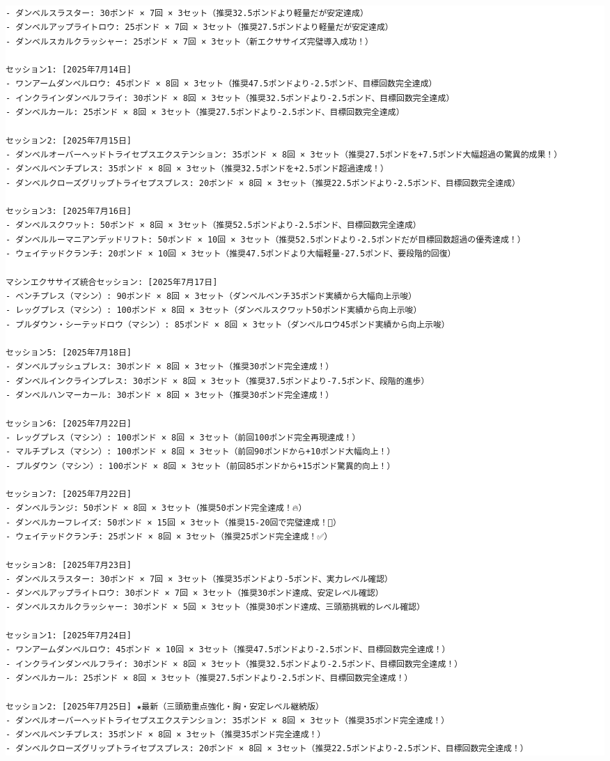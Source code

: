 ```
- ダンベルスラスター: 30ポンド × 7回 × 3セット（推奨32.5ポンドより軽量だが安定達成）
- ダンベルアップライトロウ: 25ポンド × 7回 × 3セット（推奨27.5ポンドより軽量だが安定達成）
- ダンベルスカルクラッシャー: 25ポンド × 7回 × 3セット（新エクササイズ完璧導入成功！）

セッション1: [2025年7月14日] 
- ワンアームダンベルロウ: 45ポンド × 8回 × 3セット（推奨47.5ポンドより-2.5ポンド、目標回数完全達成）
- インクラインダンベルフライ: 30ポンド × 8回 × 3セット（推奨32.5ポンドより-2.5ポンド、目標回数完全達成）
- ダンベルカール: 25ポンド × 8回 × 3セット（推奨27.5ポンドより-2.5ポンド、目標回数完全達成）

セッション2: [2025年7月15日] 
- ダンベルオーバーヘッドトライセプスエクステンション: 35ポンド × 8回 × 3セット（推奨27.5ポンドを+7.5ポンド大幅超過の驚異的成果！）
- ダンベルベンチプレス: 35ポンド × 8回 × 3セット（推奨32.5ポンドを+2.5ポンド超過達成！）
- ダンベルクローズグリップトライセプスプレス: 20ポンド × 8回 × 3セット（推奨22.5ポンドより-2.5ポンド、目標回数完全達成）

セッション3: [2025年7月16日] 
- ダンベルスクワット: 50ポンド × 8回 × 3セット（推奨52.5ポンドより-2.5ポンド、目標回数完全達成）
- ダンベルルーマニアンデッドリフト: 50ポンド × 10回 × 3セット（推奨52.5ポンドより-2.5ポンドだが目標回数超過の優秀達成！）
- ウェイテッドクランチ: 20ポンド × 10回 × 3セット（推奨47.5ポンドより大幅軽量-27.5ポンド、要段階的回復）

マシンエクササイズ統合セッション: [2025年7月17日] 
- ベンチプレス（マシン）: 90ポンド × 8回 × 3セット（ダンベルベンチ35ポンド実績から大幅向上示唆）
- レッグプレス（マシン）: 100ポンド × 8回 × 3セット（ダンベルスクワット50ポンド実績から向上示唆）
- プルダウン・シーテッドロウ（マシン）: 85ポンド × 8回 × 3セット（ダンベルロウ45ポンド実績から向上示唆）

セッション5: [2025年7月18日] 
- ダンベルプッシュプレス: 30ポンド × 8回 × 3セット（推奨30ポンド完全達成！）
- ダンベルインクラインプレス: 30ポンド × 8回 × 3セット（推奨37.5ポンドより-7.5ポンド、段階的進歩）
- ダンベルハンマーカール: 30ポンド × 8回 × 3セット（推奨30ポンド完全達成！）

セッション6: [2025年7月22日] 
- レッグプレス（マシン）: 100ポンド × 8回 × 3セット（前回100ポンド完全再現達成！）
- マルチプレス（マシン）: 100ポンド × 8回 × 3セット（前回90ポンドから+10ポンド大幅向上！）
- プルダウン（マシン）: 100ポンド × 8回 × 3セット（前回85ポンドから+15ポンド驚異的向上！）

セッション7: [2025年7月22日] 
- ダンベルランジ: 50ポンド × 8回 × 3セット（推奨50ポンド完全達成！🔥）
- ダンベルカーフレイズ: 50ポンド × 15回 × 3セット（推奨15-20回で完璧達成！💪）
- ウェイテッドクランチ: 25ポンド × 8回 × 3セット（推奨25ポンド完全達成！✅）

セッション8: [2025年7月23日] 
- ダンベルスラスター: 30ポンド × 7回 × 3セット（推奨35ポンドより-5ポンド、実力レベル確認）
- ダンベルアップライトロウ: 30ポンド × 7回 × 3セット（推奨30ポンド達成、安定レベル確認）
- ダンベルスカルクラッシャー: 30ポンド × 5回 × 3セット（推奨30ポンド達成、三頭筋挑戦的レベル確認）

セッション1: [2025年7月24日] 
- ワンアームダンベルロウ: 45ポンド × 10回 × 3セット（推奨47.5ポンドより-2.5ポンド、目標回数完全達成！）
- インクラインダンベルフライ: 30ポンド × 8回 × 3セット（推奨32.5ポンドより-2.5ポンド、目標回数完全達成！）
- ダンベルカール: 25ポンド × 8回 × 3セット（推奨27.5ポンドより-2.5ポンド、目標回数完全達成！）

セッション2: [2025年7月25日] ★最新（三頭筋重点強化・胸・安定レベル継続版）
- ダンベルオーバーヘッドトライセプスエクステンション: 35ポンド × 8回 × 3セット（推奨35ポンド完全達成！）
- ダンベルベンチプレス: 35ポンド × 8回 × 3セット（推奨35ポンド完全達成！）
- ダンベルクローズグリップトライセプスプレス: 20ポンド × 8回 × 3セット（推奨22.5ポンドより-2.5ポンド、目標回数完全達成！）
```
